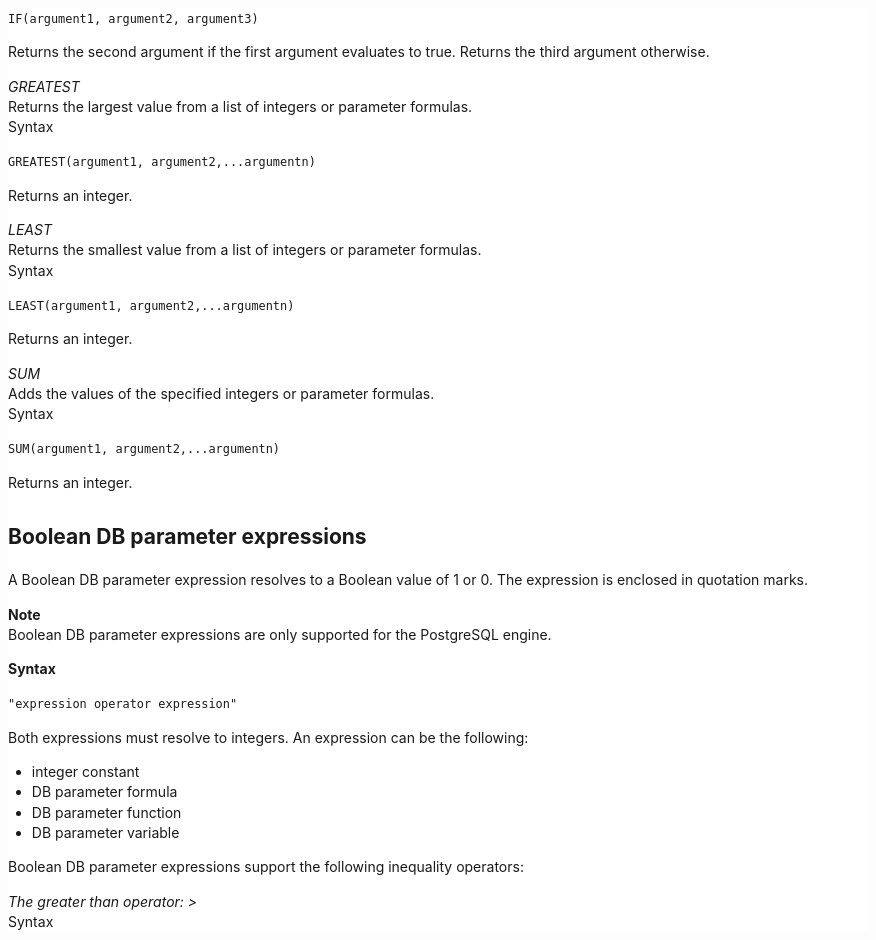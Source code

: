 ```
IF(argument1, argument2, argument3)
```
Returns the second argument if the first argument evaluates to true\. Returns the third argument otherwise\.

*GREATEST*  
Returns the largest value from a list of integers or parameter formulas\.  
Syntax  

```
GREATEST(argument1, argument2,...argumentn)
```
Returns an integer\.

*LEAST*  
Returns the smallest value from a list of integers or parameter formulas\.  
Syntax  

```
LEAST(argument1, argument2,...argumentn)
```
Returns an integer\.

*SUM*  
Adds the values of the specified integers or parameter formulas\.  
Syntax  

```
SUM(argument1, argument2,...argumentn)
```
Returns an integer\.

## Boolean DB parameter expressions<a name="USER_ParamBooleanExpressions"></a>

A Boolean DB parameter expression resolves to a Boolean value of 1 or 0\. The expression is enclosed in quotation marks\.

**Note**  
Boolean DB parameter expressions are only supported for the PostgreSQL engine\.

**Syntax**  

```
"expression operator expression"
```
Both expressions must resolve to integers\. An expression can be the following:  
+ integer constant
+ DB parameter formula
+ DB parameter function
+ DB parameter variable

Boolean DB parameter expressions support the following inequality operators:

*The greater than operator: >*  
Syntax  

